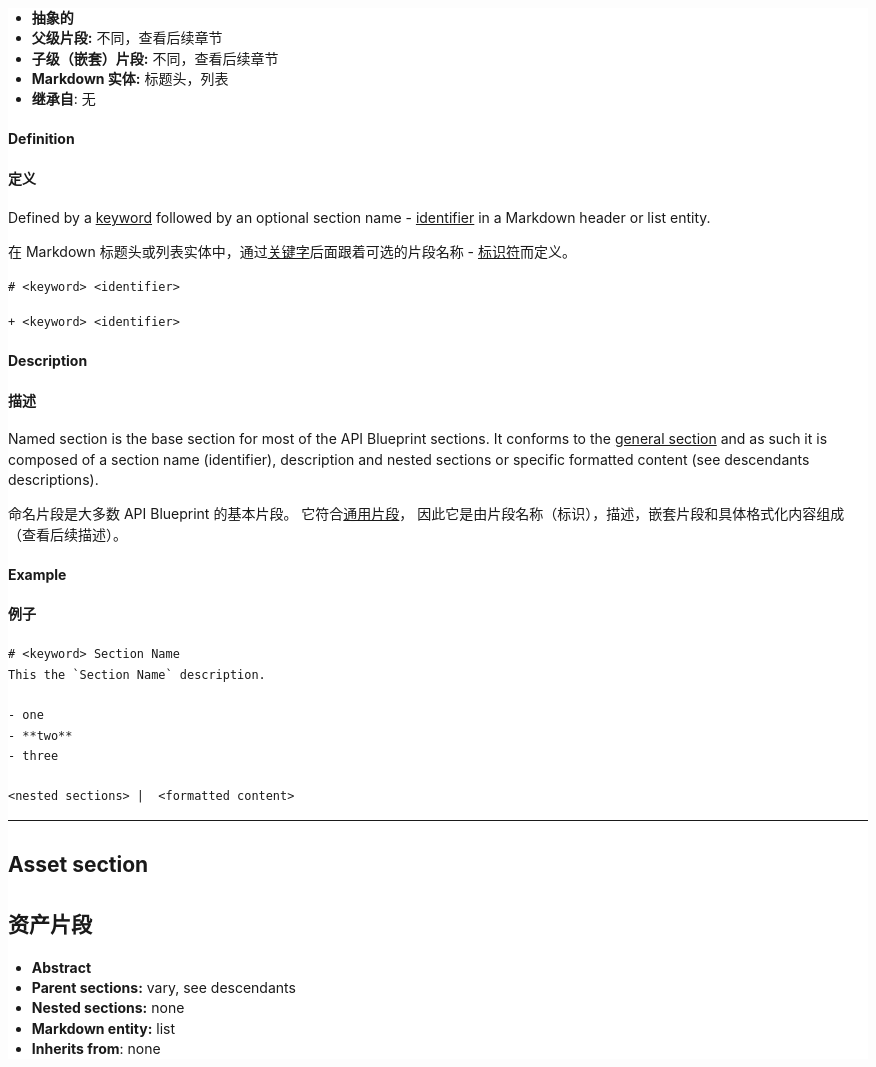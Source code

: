 - **抽象的**
- **父级片段:** 不同，查看后续章节
- **子级（嵌套）片段:** 不同，查看后续章节
- **Markdown 实体:** 标题头，列表
- **继承自**: 无

#### Definition
#### 定义
Defined by a [keyword](#def-keywords) followed by an optional section name -
[identifier](#def-identifier) in a Markdown header or list entity.

在 Markdown 标题头或列表实体中，通过[关键字](#def-keywords)后面跟着可选的片段名称 - [标识符](#def-identifier)而定义。

```
# <keyword> <identifier>
```

```
+ <keyword> <identifier>
```

#### Description
#### 描述
Named section is the base section for most of the API Blueprint sections. It
conforms to the [general section](#def-section-structure) and as such it is
composed of a section name (identifier), description and nested sections or
specific formatted content (see descendants descriptions).

命名片段是大多数 API Blueprint 的基本片段。
它符合[通用片段](#def-section-structure)，
因此它是由片段名称（标识），描述，嵌套片段和具体格式化内容组成（查看后续描述）。

#### Example
#### 例子

    # <keyword> Section Name
    This the `Section Name` description.

    - one
    - **two**
    - three

    <nested sections> |  <formatted content>

---

<a name="def-asset-section"></a>
## Asset section
## 资产片段
- **Abstract**
- **Parent sections:** vary, see descendants
- **Nested sections:** none
- **Markdown entity:** list
- **Inherits from**: none
